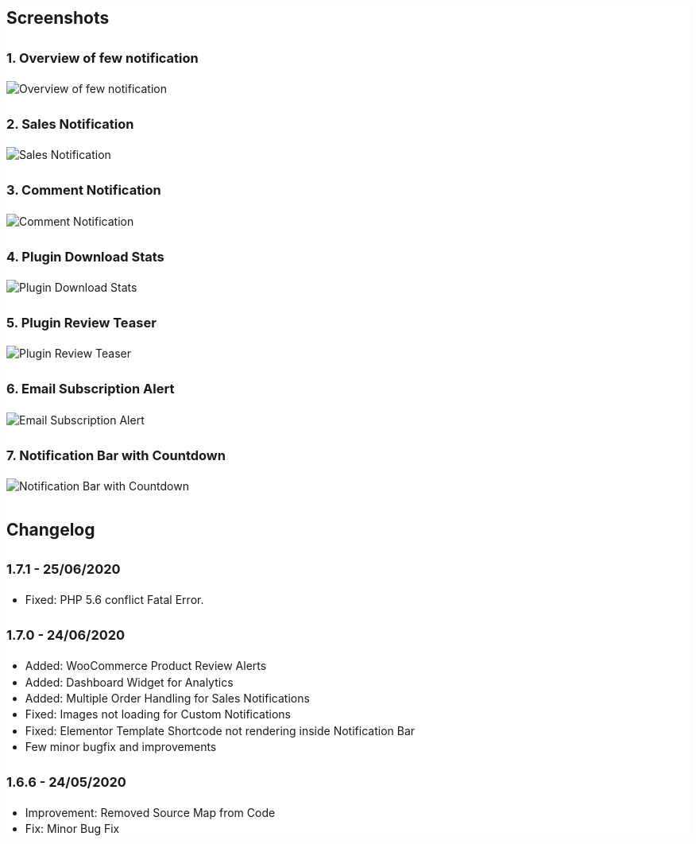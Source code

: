 ###
## Screenshots ##

### 1. Overview of few notification ###
![Overview of few notification](http://ps.w.org/notificationx---best-fomo,-social-proof,-sales-popup-&-woocommerce-notification-bar-plugin/assets/screenshot-1.png)

### 2. Sales Notification ###
![Sales Notification](http://ps.w.org/notificationx---best-fomo,-social-proof,-sales-popup-&-woocommerce-notification-bar-plugin/assets/screenshot-2.png)

### 3. Comment Notification ###
![Comment Notification](http://ps.w.org/notificationx---best-fomo,-social-proof,-sales-popup-&-woocommerce-notification-bar-plugin/assets/screenshot-3.png)

### 4. Plugin Download Stats ###
![Plugin Download Stats](http://ps.w.org/notificationx---best-fomo,-social-proof,-sales-popup-&-woocommerce-notification-bar-plugin/assets/screenshot-4.png)

### 5. Plugin Review Teaser ###
![Plugin Review Teaser](http://ps.w.org/notificationx---best-fomo,-social-proof,-sales-popup-&-woocommerce-notification-bar-plugin/assets/screenshot-5.png)

### 6. Email Subscription Alert ###
![Email Subscription Alert](http://ps.w.org/notificationx---best-fomo,-social-proof,-sales-popup-&-woocommerce-notification-bar-plugin/assets/screenshot-6.png)

### 7. Notification Bar with Countdown ###
![Notification Bar with Countdown](http://ps.w.org/notificationx---best-fomo,-social-proof,-sales-popup-&-woocommerce-notification-bar-plugin/assets/screenshot-7.png)


## Changelog ##

### 1.7.1 - 25/06/2020 ###

- Fixed: PHP 5.6 conflict Fatal Error.

### 1.7.0 - 24/06/2020 ###

- Added: WooCommerce Product Review Alerts
- Added: Dashboard Widget for Analytics
- Added: Multiple Order Handling for Sales Notifications
- Fixed: Images not loading for Custom Notifications
- Fixed: Elementor Template Shortcode not rendering inside Notification Bar
- Few minor bugfix and improvements

### 1.6.6 - 24/05/2020 ###

- Improvement: Removed Source Map from Code
- Fix: Minor Bug Fix
